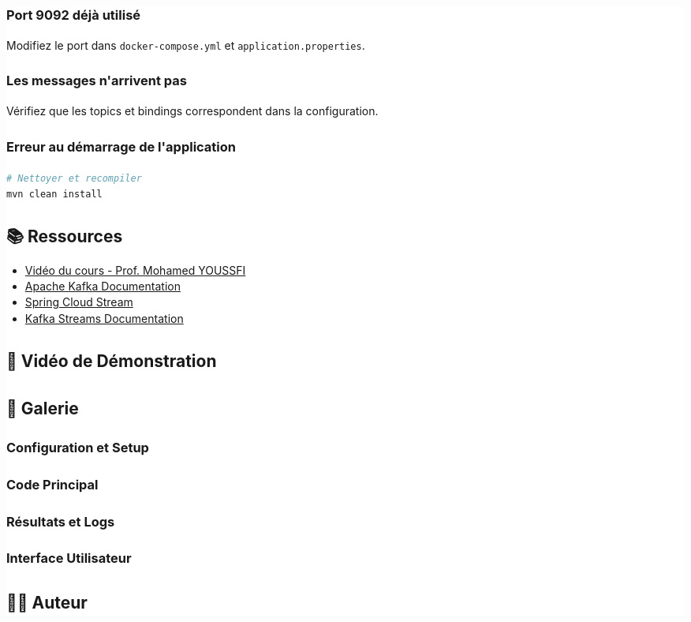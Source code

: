 

### Port 9092 déjà utilisé
Modifiez le port dans `docker-compose.yml` et `application.properties`.



### Les messages n'arrivent pas
Vérifiez que les topics et bindings correspondent dans la configuration.



### Erreur au démarrage de l'application
```bash
# Nettoyer et recompiler
mvn clean install
```



## 📚 Ressources

- [Vidéo du cours - Prof. Mohamed YOUSSFI](https://www.youtube.com/watch?v=8uY7JE_X_Fw)
- [Apache Kafka Documentation](https://kafka.apache.org/documentation/)
- [Spring Cloud Stream](https://spring.io/projects/spring-cloud-stream)
- [Kafka Streams Documentation](https://kafka.apache.org/documentation/streams/)

## 🎥 Vidéo de Démonstration



## 📸 Galerie

### Configuration et Setup





### Code Principal





### Résultats et Logs





### Interface Utilisateur





## 👨‍🎓 Auteur
